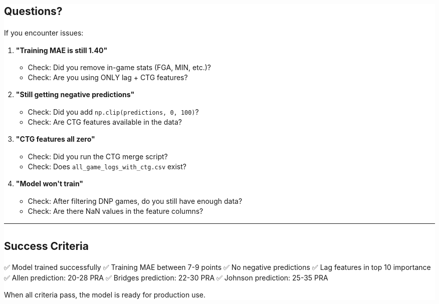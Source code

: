
## Questions?

If you encounter issues:

1. **"Training MAE is still 1.40"**
   - Check: Did you remove in-game stats (FGA, MIN, etc.)?
   - Check: Are you using ONLY lag + CTG features?

2. **"Still getting negative predictions"**
   - Check: Did you add `np.clip(predictions, 0, 100)`?
   - Check: Are CTG features available in the data?

3. **"CTG features all zero"**
   - Check: Did you run the CTG merge script?
   - Check: Does `all_game_logs_with_ctg.csv` exist?

4. **"Model won't train"**
   - Check: After filtering DNP games, do you still have enough data?
   - Check: Are there NaN values in the feature columns?

---

## Success Criteria

✅ Model trained successfully
✅ Training MAE between 7-9 points
✅ No negative predictions
✅ Lag features in top 10 importance
✅ Allen prediction: 20-28 PRA
✅ Bridges prediction: 22-30 PRA
✅ Johnson prediction: 25-35 PRA

When all criteria pass, the model is ready for production use.
